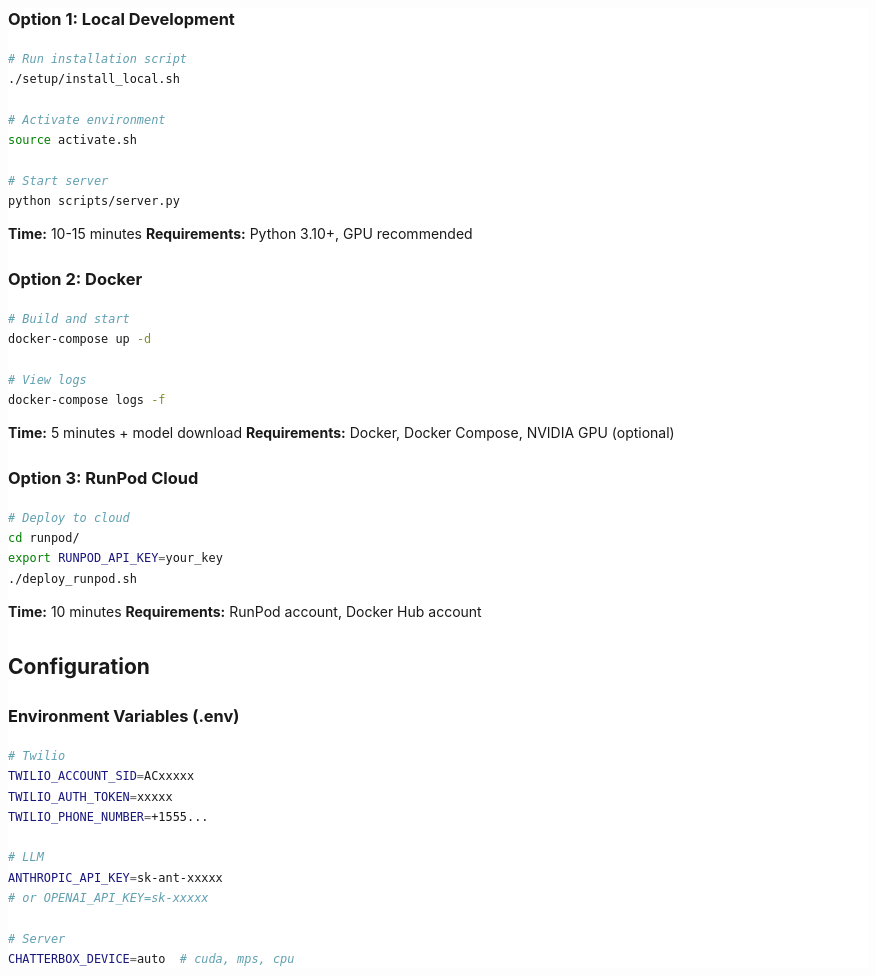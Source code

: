 ### Option 1: Local Development
```bash
# Run installation script
./setup/install_local.sh

# Activate environment
source activate.sh

# Start server
python scripts/server.py
```
**Time:** 10-15 minutes
**Requirements:** Python 3.10+, GPU recommended

### Option 2: Docker
```bash
# Build and start
docker-compose up -d

# View logs
docker-compose logs -f
```
**Time:** 5 minutes + model download
**Requirements:** Docker, Docker Compose, NVIDIA GPU (optional)

### Option 3: RunPod Cloud
```bash
# Deploy to cloud
cd runpod/
export RUNPOD_API_KEY=your_key
./deploy_runpod.sh
```
**Time:** 10 minutes
**Requirements:** RunPod account, Docker Hub account

## Configuration

### Environment Variables (.env)
```bash
# Twilio
TWILIO_ACCOUNT_SID=ACxxxxx
TWILIO_AUTH_TOKEN=xxxxx
TWILIO_PHONE_NUMBER=+1555...

# LLM
ANTHROPIC_API_KEY=sk-ant-xxxxx
# or OPENAI_API_KEY=sk-xxxxx

# Server
CHATTERBOX_DEVICE=auto  # cuda, mps, cpu
```
